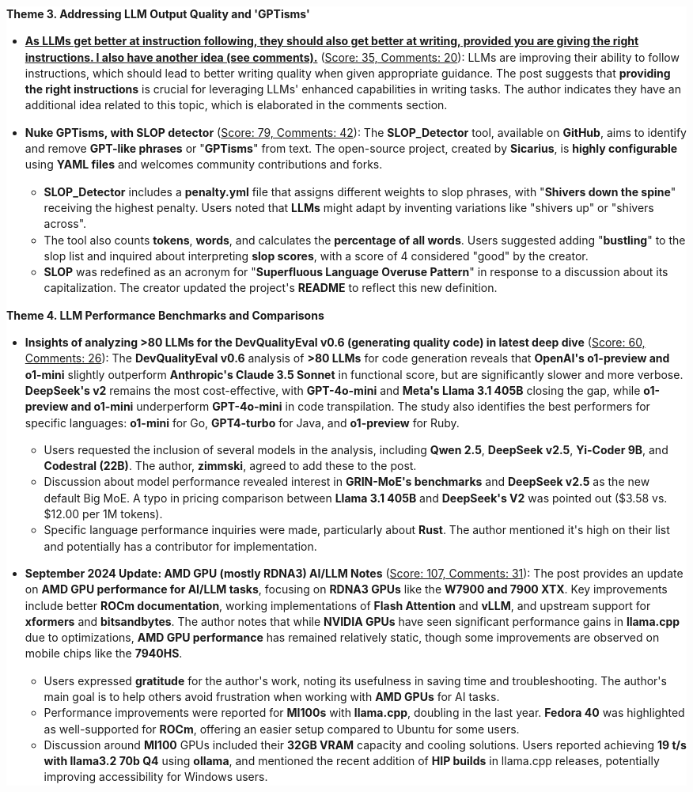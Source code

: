 
**Theme 3. Addressing LLM Output Quality and 'GPTisms'**

- **[As LLMs get better at instruction following, they should also get better at writing, provided you are giving the right instructions. I also have another idea (see comments).](https://www.reddit.com/gallery/1fstgpy)** ([Score: 35, Comments: 20](https://reddit.com//r/LocalLLaMA/comments/1fstgpy/as_llms_get_better_at_instruction_following_they/)): LLMs are improving their ability to follow instructions, which should lead to better writing quality when given appropriate guidance. The post suggests that **providing the right instructions** is crucial for leveraging LLMs' enhanced capabilities in writing tasks. The author indicates they have an additional idea related to this topic, which is elaborated in the comments section.

- **Nuke GPTisms, with SLOP detector** ([Score: 79, Comments: 42](https://reddit.com//r/LocalLLaMA/comments/1fsqizu/nuke_gptisms_with_slop_detector/)): The **SLOP_Detector** tool, available on **GitHub**, aims to identify and remove **GPT-like phrases** or "**GPTisms**" from text. The open-source project, created by **Sicarius**, is **highly configurable** using **YAML files** and welcomes community contributions and forks.
  - **SLOP_Detector** includes a **penalty.yml** file that assigns different weights to slop phrases, with "**Shivers down the spine**" receiving the highest penalty. Users noted that **LLMs** might adapt by inventing variations like "shivers up" or "shivers across".
  - The tool also counts **tokens**, **words**, and calculates the **percentage of all words**. Users suggested adding "**bustling**" to the slop list and inquired about interpreting **slop scores**, with a score of 4 considered "good" by the creator.
  - **SLOP** was redefined as an acronym for "**Superfluous Language Overuse Pattern**" in response to a discussion about its capitalization. The creator updated the project's **README** to reflect this new definition.


**Theme 4. LLM Performance Benchmarks and Comparisons**

- **Insights of analyzing >80 LLMs for the DevQualityEval v0.6 (generating quality code) in latest deep dive** ([Score: 60, Comments: 26](https://reddit.com//r/LocalLLaMA/comments/1fsvwat/insights_of_analyzing_80_llms_for_the/)): The **DevQualityEval v0.6** analysis of **>80 LLMs** for code generation reveals that **OpenAI's o1-preview and o1-mini** slightly outperform **Anthropic's Claude 3.5 Sonnet** in functional score, but are significantly slower and more verbose. **DeepSeek's v2** remains the most cost-effective, with **GPT-4o-mini** and **Meta's Llama 3.1 405B** closing the gap, while **o1-preview and o1-mini** underperform **GPT-4o-mini** in code transpilation. The study also identifies the best performers for specific languages: **o1-mini** for Go, **GPT4-turbo** for Java, and **o1-preview** for Ruby.
  - Users requested the inclusion of several models in the analysis, including **Qwen 2.5**, **DeepSeek v2.5**, **Yi-Coder 9B**, and **Codestral (22B)**. The author, **zimmski**, agreed to add these to the post.
  - Discussion about model performance revealed interest in **GRIN-MoE's benchmarks** and **DeepSeek v2.5** as the new default Big MoE. A typo in pricing comparison between **Llama 3.1 405B** and **DeepSeek's V2** was pointed out ($3.58 vs. $12.00 per 1M tokens).
  - Specific language performance inquiries were made, particularly about **Rust**. The author mentioned it's high on their list and potentially has a contributor for implementation.


- **September 2024 Update: AMD GPU (mostly RDNA3) AI/LLM Notes** ([Score: 107, Comments: 31](https://reddit.com//r/LocalLLaMA/comments/1fssvbm/september_2024_update_amd_gpu_mostly_rdna3_aillm/)): The post provides an update on **AMD GPU performance for AI/LLM tasks**, focusing on **RDNA3 GPUs** like the **W7900 and 7900 XTX**. Key improvements include better **ROCm documentation**, working implementations of **Flash Attention** and **vLLM**, and upstream support for **xformers** and **bitsandbytes**. The author notes that while **NVIDIA GPUs** have seen significant performance gains in **llama.cpp** due to optimizations, **AMD GPU performance** has remained relatively static, though some improvements are observed on mobile chips like the **7940HS**.
  - Users expressed **gratitude** for the author's work, noting its usefulness in saving time and troubleshooting. The author's main goal is to help others avoid frustration when working with **AMD GPUs** for AI tasks.
  - Performance improvements were reported for **MI100s** with **llama.cpp**, doubling in the last year. **Fedora 40** was highlighted as well-supported for **ROCm**, offering an easier setup compared to Ubuntu for some users.
  - Discussion around **MI100** GPUs included their **32GB VRAM** capacity and cooling solutions. Users reported achieving **19 t/s with llama3.2 70b Q4** using **ollama**, and mentioned the recent addition of **HIP builds** in llama.cpp releases, potentially improving accessibility for Windows users.
